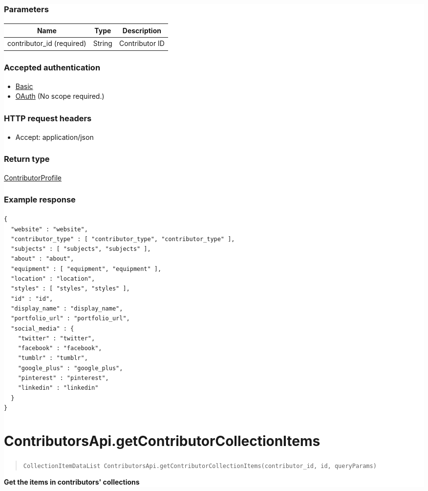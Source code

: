 ### Parameters


Name | Type | Description
------------- | ------------- | -------------
 contributor_id (required) | String| Contributor ID 

### Accepted authentication

- [Basic](../README.md#Basic_authentication)
- [OAuth](../README.md#OAuth_authentication) (No scope required.)

### HTTP request headers



- Accept: application/json

### Return type

[ContributorProfile](ContributorProfile.md)

### Example response

```
{
  "website" : "website",
  "contributor_type" : [ "contributor_type", "contributor_type" ],
  "subjects" : [ "subjects", "subjects" ],
  "about" : "about",
  "equipment" : [ "equipment", "equipment" ],
  "location" : "location",
  "styles" : [ "styles", "styles" ],
  "id" : "id",
  "display_name" : "display_name",
  "portfolio_url" : "portfolio_url",
  "social_media" : {
    "twitter" : "twitter",
    "facebook" : "facebook",
    "tumblr" : "tumblr",
    "google_plus" : "google_plus",
    "pinterest" : "pinterest",
    "linkedin" : "linkedin"
  }
}
```

<a name="getContributorCollectionItems"></a>
# ContributorsApi.getContributorCollectionItems
> `CollectionItemDataList ContributorsApi.getContributorCollectionItems(contributor_id, id, queryParams)`

**Get the items in contributors' collections**
